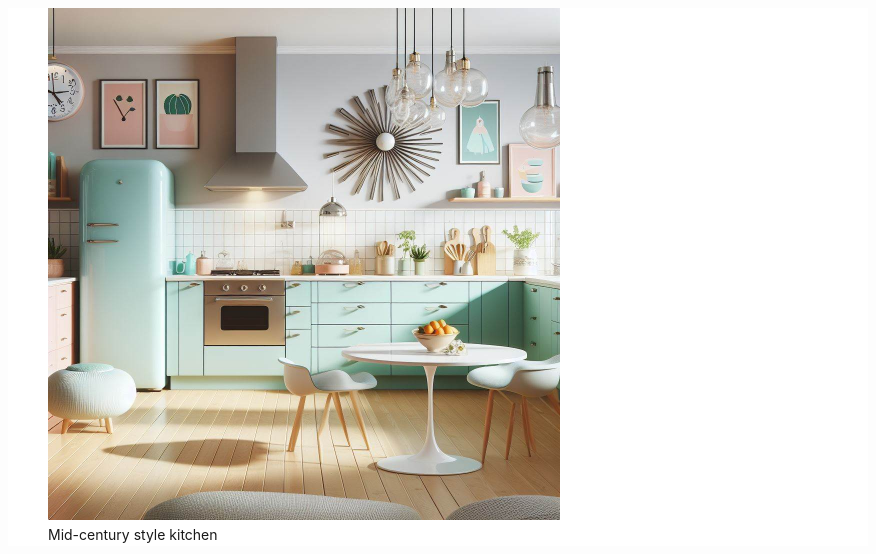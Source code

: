 <figure class="wp-caption aligncenter img-thumbnail">
    <a href="../images/2024/01/midcentury-kitchen.jpg"><img src="../images/2024/01/midcentury-kitchen.jpg" alt="Mid-century style kitchen" style="max-height: 512px"/></a>
    <figcaption class="text-center">Mid-century style kitchen</figcaption>
</figure>

<figure class="wp-caption aligncenter img-thumbnail">